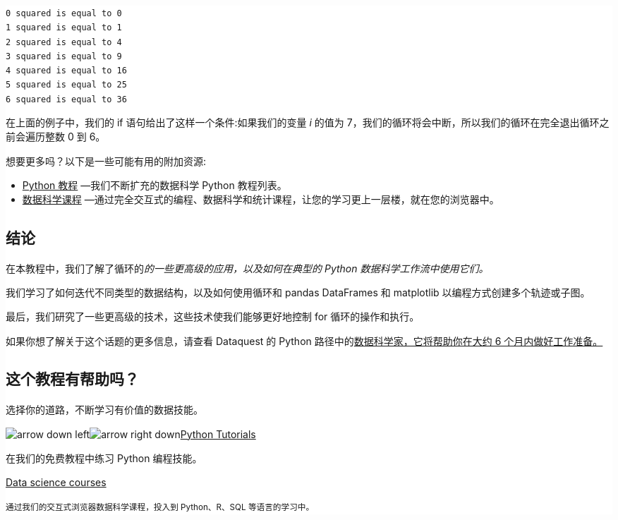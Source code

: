 ```
0 squared is equal to 0
1 squared is equal to 1
2 squared is equal to 4
3 squared is equal to 9
4 squared is equal to 16
5 squared is equal to 25
6 squared is equal to 36 
```

在上面的例子中，我们的 if 语句给出了这样一个条件:如果我们的变量 *i* 的值为 7，我们的循环将会中断，所以我们的循环在完全退出循环之前会遍历整数 0 到 6。

想要更多吗？以下是一些可能有用的附加资源:

*   [Python 教程](https://www.dataquest.io/python-tutorials-for-data-science/) —我们不断扩充的数据科学 Python 教程列表。
*   [数据科学课程](https://www.dataquest.io/path/data-scientist/) —通过完全交互式的编程、数据科学和统计课程，让您的学习更上一层楼，就在您的浏览器中。

## 结论

在本教程中，我们了解了循环的*的一些更高级的应用，以及如何在典型的 Python 数据科学工作流中使用它们。*

我们学习了如何迭代不同类型的数据结构，以及如何使用循环和 pandas DataFrames 和 matplotlib 以编程方式创建多个轨迹或子图。

最后，我们研究了一些更高级的技术，这些技术使我们能够更好地控制 for 循环的操作和执行。

如果你想了解关于这个话题的更多信息，请查看 Dataquest 的 Python 路径中的[数据科学家，它将帮助你在大约 6 个月内做好工作准备。](https://www.dataquest.io/path/data-scientist)

## 这个教程有帮助吗？

选择你的道路，不断学习有价值的数据技能。

![arrow down left](../Images/2215dd1efd21629477b52ea871afdd98.png)![arrow right down](../Images/2e703f405f987a154317ac045ee00a68.png)[Python Tutorials](/python-tutorials-for-data-science/)

在我们的免费教程中练习 Python 编程技能。

[Data science courses](/data-science-courses/)

<small class="font-weight-bold">通过我们的交互式浏览器数据科学课程，投入到 Python、R、SQL 等语言的学习中。</small>
